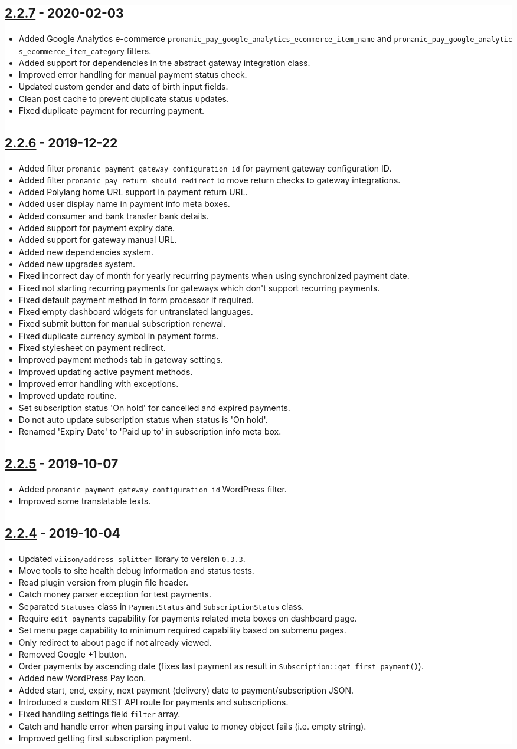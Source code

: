 ## [2.2.7] - 2020-02-03
- Added Google Analytics e-commerce `pronamic_pay_google_analytics_ecommerce_item_name` and `pronamic_pay_google_analytics_ecommerce_item_category` filters.
- Added support for dependencies in the abstract gateway integration class.
- Improved error handling for manual payment status check.
- Updated custom gender and date of birth input fields.
- Clean post cache to prevent duplicate status updates.
- Fixed duplicate payment for recurring payment.

## [2.2.6] - 2019-12-22
- Added filter `pronamic_payment_gateway_configuration_id` for payment gateway configuration ID.
- Added filter `pronamic_pay_return_should_redirect` to move return checks to gateway integrations.
- Added Polylang home URL support in payment return URL.
- Added user display name in payment info meta boxes.
- Added consumer and bank transfer bank details.
- Added support for payment expiry date.
- Added support for gateway manual URL.
- Added new dependencies system.
- Added new upgrades system.
- Fixed incorrect day of month for yearly recurring payments when using synchronized payment date.
- Fixed not starting recurring payments for gateways which don't support recurring payments.
- Fixed default payment method in form processor if required.
- Fixed empty dashboard widgets for untranslated languages.
- Fixed submit button for manual subscription renewal.
- Fixed duplicate currency symbol in payment forms.
- Fixed stylesheet on payment redirect.
- Improved payment methods tab in gateway settings.
- Improved updating active payment methods.
- Improved error handling with exceptions.
- Improved update routine.
- Set subscription status 'On hold' for cancelled and expired payments.
- Do not auto update subscription status when status is 'On hold'.
- Renamed 'Expiry Date' to 'Paid up to' in subscription info meta box.

## [2.2.5] - 2019-10-07
- Added `pronamic_payment_gateway_configuration_id` WordPress filter.
- Improved some translatable texts.

## [2.2.4] - 2019-10-04
- Updated `viison/address-splitter` library to version `0.3.3`.
- Move tools to site health debug information and status tests.
- Read plugin version from plugin file header.
- Catch money parser exception for test payments.
- Separated `Statuses` class in `PaymentStatus` and `SubscriptionStatus` class.
- Require `edit_payments` capability for payments related meta boxes on dashboard page.
- Set menu page capability to minimum required capability based on submenu pages.
- Only redirect to about page if not already viewed.
- Removed Google +1 button.
- Order payments by ascending date (fixes last payment as result in `Subscription::get_first_payment()`).
- Added new WordPress Pay icon.
- Added start, end, expiry, next payment (delivery) date to payment/subscription JSON.
- Introduced a custom REST API route for payments and subscriptions.
- Fixed handling settings field `filter` array.
- Catch and handle error when parsing input value to money object fails (i.e. empty string).
- Improved getting first subscription payment.


[4.26.0]: https://github.com/pronamic/wp-pay-core/compare/v4.25.4...v4.26.0
[4.25.4]: https://github.com/pronamic/wp-pay-core/compare/v4.25.3...v4.25.4
[4.25.3]: https://github.com/pronamic/wp-pay-core/compare/v4.25.2...v4.25.3
[4.25.2]: https://github.com/pronamic/wp-pay-core/compare/v4.25.1...v4.25.2
[4.25.1]: https://github.com/pronamic/wp-pay-core/compare/v4.25.0...v4.25.1
[4.25.0]: https://github.com/pronamic/wp-pay-core/compare/v4.24.0...v4.25.0
[4.24.0]: https://github.com/pronamic/wp-pay-core/compare/v4.23.0...v4.24.0
[4.23.0]: https://github.com/pronamic/wp-pay-core/compare/v4.22.1...v4.23.0
[4.22.1]: https://github.com/pronamic/wp-pay-core/compare/v4.22.0...v4.22.1
[4.22.0]: https://github.com/pronamic/wp-pay-core/compare/v4.21.1...v4.22.0
[4.21.1]: https://github.com/pronamic/wp-pay-core/compare/v4.21.0...v4.21.1
[4.21.0]: https://github.com/pronamic/wp-pay-core/compare/v4.20.0...v4.21.0
[4.20.0]: https://github.com/pronamic/wp-pay-core/compare/v4.19.0...v4.20.0
[4.19.0]: https://github.com/pronamic/wp-pay-core/compare/v4.18.0...v4.19.0
[4.18.0]: https://github.com/pronamic/wp-pay-core/compare/v4.17.0...v4.18.0
[4.17.0]: https://github.com/pronamic/wp-pay-core/compare/v4.16.0...v4.17.0
[4.16.0]: https://github.com/pronamic/wp-pay-core/compare/v4.15.1...v4.16.0
[4.15.1]: https://github.com/pronamic/wp-pay-core/compare/v4.15.0...v4.15.1
[4.15.0]: https://github.com/pronamic/wp-pay-core/compare/v4.14.3...v4.15.0
[4.14.3]: https://github.com/pronamic/wp-pay-core/compare/v4.14.2...v4.14.3
[4.14.2]: https://github.com/pronamic/wp-pay-core/compare/v4.14.1...v4.14.2
[4.14.1]: https://github.com/pronamic/wp-pay-core/compare/v4.14.0...v4.14.1
[4.14.0]: https://github.com/pronamic/wp-pay-core/compare/v4.13.2...v4.14.0
[4.13.2]: https://github.com/pronamic/wp-pay-core/compare/v4.13.1...v4.13.2
[4.13.1]: https://github.com/pronamic/wp-pay-core/compare/v4.13.0...v4.13.1
[4.13.0]: https://github.com/pronamic/wp-pay-core/compare/v4.12.0...v4.13.0
[4.12.0]: https://github.com/pronamic/wp-pay-core/compare/v4.11.0...v4.12.0
[4.11.0]: https://github.com/pronamic/wp-pay-core/compare/v4.10.1...v4.11.0
[4.10.1]: https://github.com/pronamic/wp-pay-core/compare/v4.10.0...v4.10.1
[4.10.0]: https://github.com/pronamic/wp-pay-core/compare/v4.9.4...v4.10.0
[4.9.4]: https://github.com/pronamic/wp-pay-core/compare/v4.9.3...v4.9.4
[4.9.3]: https://github.com/pronamic/wp-pay-core/compare/v4.9.2...v4.9.3
[4.9.2]: https://github.com/pronamic/wp-pay-core/compare/v4.9.1...v4.9.2
[4.9.1]: https://github.com/pronamic/wp-pay-core/compare/v4.9.0...v4.9.1
[4.9.0]: https://github.com/pronamic/wp-pay-core/compare/v4.8.0...v4.9.0
[4.8.0]: https://github.com/pronamic/wp-pay-core/compare/v4.7.3...v4.8.0
[4.7.3]: https://github.com/pronamic/wp-pay-core/compare/v4.7.2...v4.7.3
[4.7.2]: https://github.com/pronamic/wp-pay-core/compare/v4.7.1...v4.7.2
[4.7.1]: https://github.com/pronamic/wp-pay-core/compare/v4.7.0...v4.7.1
[4.7.0]: https://github.com/pronamic/wp-pay-core/compare/v4.6.0...v4.7.0
[4.6.0]: https://github.com/pronamic/wp-pay-core/compare/v4.5.0...v4.6.0
[unreleased]: https://github.com/pronamic/wp-pay-core/compare/4.5.0...HEAD
[4.5.0]: https://github.com/pronamic/wp-pay-core/compare/4.4.1...4.5.0
[4.4.1]: https://github.com/pronamic/wp-pay-core/compare/4.4.0...4.4.1
[4.4.0]: https://github.com/pronamic/wp-pay-core/compare/4.3.1...4.4.0
[4.3.1]: https://github.com/pronamic/wp-pay-core/compare/4.3.0...4.3.1
[4.3.0]: https://github.com/pronamic/wp-pay-core/compare/4.2.1...4.3.0
[4.2.1]: https://github.com/pronamic/wp-pay-core/compare/4.2.0...4.2.1
[4.2.0]: https://github.com/pronamic/wp-pay-core/compare/4.1.3...4.2.0
[4.1.3]: https://github.com/pronamic/wp-pay-core/compare/4.1.2...4.1.3
[4.1.2]: https://github.com/pronamic/wp-pay-core/compare/4.1.1...4.1.2
[4.1.1]: https://github.com/pronamic/wp-pay-core/compare/4.1.0...4.1.1
[4.1.0]: https://github.com/pronamic/wp-pay-core/compare/4.0.2...4.1.0
[4.0.2]: https://github.com/pronamic/wp-pay-core/compare/4.0.1...4.0.2
[4.0.1]: https://github.com/pronamic/wp-pay-core/compare/4.0.0...4.0.1
[4.0.0]: https://github.com/pronamic/wp-pay-core/compare/3.2.0...4.0.0
[3.2.0]: https://github.com/pronamic/wp-pay-core/compare/3.1.1...3.2.0
[3.1.1]: https://github.com/pronamic/wp-pay-core/compare/3.1.0...3.1.1
[3.1.0]: https://github.com/pronamic/wp-pay-core/compare/3.0.1...3.1.0
[3.0.1]: https://github.com/pronamic/wp-pay-core/compare/3.0.0...3.0.1
[3.0.0]: https://github.com/pronamic/wp-pay-core/compare/2.7.2...3.0.0
[2.7.2]: https://github.com/pronamic/wp-pay-core/compare/2.7.1...2.7.2
[2.7.1]: https://github.com/pronamic/wp-pay-core/compare/2.7.0...2.7.1
[2.7.0]: https://github.com/pronamic/wp-pay-core/compare/2.6.2...2.7.0
[2.6.2]: https://github.com/pronamic/wp-pay-core/compare/2.6.1...2.6.2
[2.6.1]: https://github.com/pronamic/wp-pay-core/compare/2.6.0...2.6.1
[2.6.0]: https://github.com/pronamic/wp-pay-core/compare/2.5.1...2.6.0
[2.5.1]: https://github.com/pronamic/wp-pay-core/compare/2.5.0...2.5.1
[2.5.0]: https://github.com/pronamic/wp-pay-core/compare/2.4.1...2.5.0
[2.4.1]: https://github.com/pronamic/wp-pay-core/compare/2.4.0...2.4.1
[2.4.0]: https://github.com/pronamic/wp-pay-core/compare/2.3.2...2.4.0
[2.3.2]: https://github.com/pronamic/wp-pay-core/compare/2.3.1...2.3.2
[2.3.1]: https://github.com/pronamic/wp-pay-core/compare/2.3.0...2.3.1
[2.3.0]: https://github.com/pronamic/wp-pay-core/compare/2.2.8...2.3.0
[2.2.8]: https://github.com/pronamic/wp-pay-core/compare/2.2.7...2.2.8
[2.2.7]: https://github.com/pronamic/wp-pay-core/compare/2.2.6...2.2.7
[2.2.6]: https://github.com/pronamic/wp-pay-core/compare/2.2.5...2.2.6
[2.2.5]: https://github.com/pronamic/wp-pay-core/compare/2.2.4...2.2.5
[2.2.4]: https://github.com/pronamic/wp-pay-core/compare/2.2.3...2.2.4
[2.2.3]: https://github.com/pronamic/wp-pay-core/compare/2.2.2...2.2.3
[2.2.2]: https://github.com/pronamic/wp-pay-core/compare/2.2.1...2.2.2
[2.2.1]: https://github.com/pronamic/wp-pay-core/compare/2.2.0...2.2.1
[2.2.0]: https://github.com/pronamic/wp-pay-core/compare/2.1.6...2.2.0
[2.1.6]: https://github.com/pronamic/wp-pay-core/compare/2.1.5...2.1.6
[2.1.5]: https://github.com/pronamic/wp-pay-core/compare/2.1.4...2.1.5
[2.1.4]: https://github.com/pronamic/wp-pay-core/compare/2.1.3...2.1.4
[2.1.3]: https://github.com/pronamic/wp-pay-core/compare/2.1.2...2.1.3
[2.1.2]: https://github.com/pronamic/wp-pay-core/compare/2.1.1...2.1.2
[2.1.1]: https://github.com/pronamic/wp-pay-core/compare/2.1.0...2.1.1
[2.1.0]: https://github.com/pronamic/wp-pay-core/compare/2.0.8...2.1.0
[2.0.8]: https://github.com/pronamic/wp-pay-core/compare/2.0.7...2.0.8
[2.0.7]: https://github.com/pronamic/wp-pay-core/compare/2.0.6...2.0.7
[2.0.6]: https://github.com/pronamic/wp-pay-core/compare/2.0.5...2.0.6
[2.0.5]: https://github.com/pronamic/wp-pay-core/compare/2.0.4...2.0.5
[2.0.4]: https://github.com/pronamic/wp-pay-core/compare/2.0.3...2.0.4
[2.0.3]: https://github.com/pronamic/wp-pay-core/compare/2.0.2...2.0.3
[2.0.2]: https://github.com/pronamic/wp-pay-core/compare/2.0.1...2.0.2
[2.0.1]: https://github.com/pronamic/wp-pay-core/compare/2.0.0...2.0.1
[2.0.0]: https://github.com/pronamic/wp-pay-core/compare/1.3.14...2.0.0
[1.3.14]: https://github.com/pronamic/wp-pay-core/compare/1.3.13...1.3.14
[1.3.13]: https://github.com/pronamic/wp-pay-core/compare/1.3.12...1.3.13
[1.3.12]: https://github.com/pronamic/wp-pay-core/compare/1.3.11...1.3.12
[1.3.11]: https://github.com/pronamic/wp-pay-core/compare/1.3.10...1.3.11
[1.3.10]: https://github.com/pronamic/wp-pay-core/compare/1.3.9...1.3.10
[1.3.9]: https://github.com/pronamic/wp-pay-core/compare/1.3.8...1.3.9
[1.3.8]: https://github.com/pronamic/wp-pay-core/compare/1.3.7...1.3.8
[1.3.7]: https://github.com/pronamic/wp-pay-core/compare/1.3.6...1.3.7
[1.3.6]: https://github.com/pronamic/wp-pay-core/compare/1.3.5...1.3.6
[1.3.5]: https://github.com/pronamic/wp-pay-core/compare/1.3.4...1.3.5
[1.3.4]: https://github.com/pronamic/wp-pay-core/compare/1.3.3...1.3.4
[1.3.3]: https://github.com/pronamic/wp-pay-core/compare/1.3.2...1.3.3
[1.3.2]: https://github.com/pronamic/wp-pay-core/compare/1.3.1...1.3.2
[1.3.1]: https://github.com/pronamic/wp-pay-core/compare/1.3.0...1.3.1
[1.3.0]: https://github.com/pronamic/wp-pay-core/compare/1.2.3...1.3.0
[1.2.3]: https://github.com/pronamic/wp-pay-core/compare/1.2.2...1.2.3
[1.2.2]: https://github.com/pronamic/wp-pay-core/compare/1.2.1...1.2.2
[1.2.1]: https://github.com/pronamic/wp-pay-core/compare/1.2.0...1.2.1
[1.2.0]: https://github.com/pronamic/wp-pay-core/compare/1.1.0...1.2.0
[1.1.0]: https://github.com/pronamic/wp-pay-core/compare/1.0.1...1.1.0
[1.0.1]: https://github.com/pronamic/wp-pay-core/compare/1.0.0...1.0.1